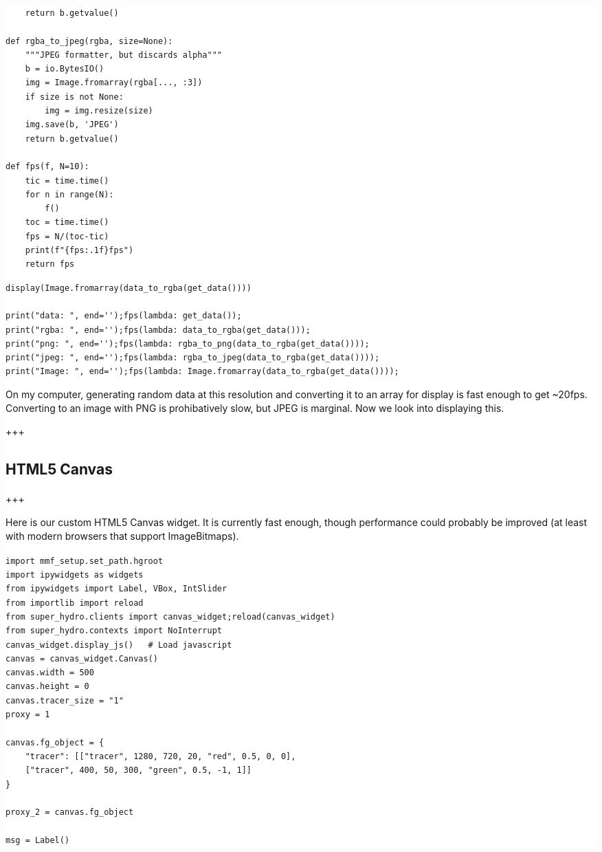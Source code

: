 ```{code-cell} ipython3
    return b.getvalue()
    
def rgba_to_jpeg(rgba, size=None):
    """JPEG formatter, but discards alpha"""
    b = io.BytesIO()
    img = Image.fromarray(rgba[..., :3])
    if size is not None:
        img = img.resize(size)
    img.save(b, 'JPEG')
    return b.getvalue()

def fps(f, N=10):
    tic = time.time()
    for n in range(N):
        f()
    toc = time.time()
    fps = N/(toc-tic)
    print(f"{fps:.1f}fps")
    return fps
```

```{code-cell} ipython3
display(Image.fromarray(data_to_rgba(get_data())))

print("data: ", end='');fps(lambda: get_data());
print("rgba: ", end='');fps(lambda: data_to_rgba(get_data()));
print("png: ", end='');fps(lambda: rgba_to_png(data_to_rgba(get_data())));
print("jpeg: ", end='');fps(lambda: rgba_to_jpeg(data_to_rgba(get_data())));
print("Image: ", end='');fps(lambda: Image.fromarray(data_to_rgba(get_data())));
```

On my computer, generating random data at this resolution and converting it to an array for display is fast enough to get ~20fps.  Converting to an image with PNG is prohibatively slow, but JPEG is marginal.  Now we look into displaying this.

+++

## HTML5 Canvas

+++

Here is our custom HTML5 Canvas widget.  It is currently fast enough, though performance could probably be improved (at least with modern browsers that support ImageBitmaps).

```{code-cell} ipython3
import mmf_setup.set_path.hgroot
import ipywidgets as widgets
from ipywidgets import Label, VBox, IntSlider
from importlib import reload
from super_hydro.clients import canvas_widget;reload(canvas_widget)
from super_hydro.contexts import NoInterrupt
canvas_widget.display_js()   # Load javascript
canvas = canvas_widget.Canvas()
canvas.width = 500
canvas.height = 0
canvas.tracer_size = "1"
proxy = 1

canvas.fg_object = {
    "tracer": [["tracer", 1280, 720, 20, "red", 0.5, 0, 0],
    ["tracer", 400, 50, 300, "green", 0.5, -1, 1]]
}

proxy_2 = canvas.fg_object

msg = Label()
```